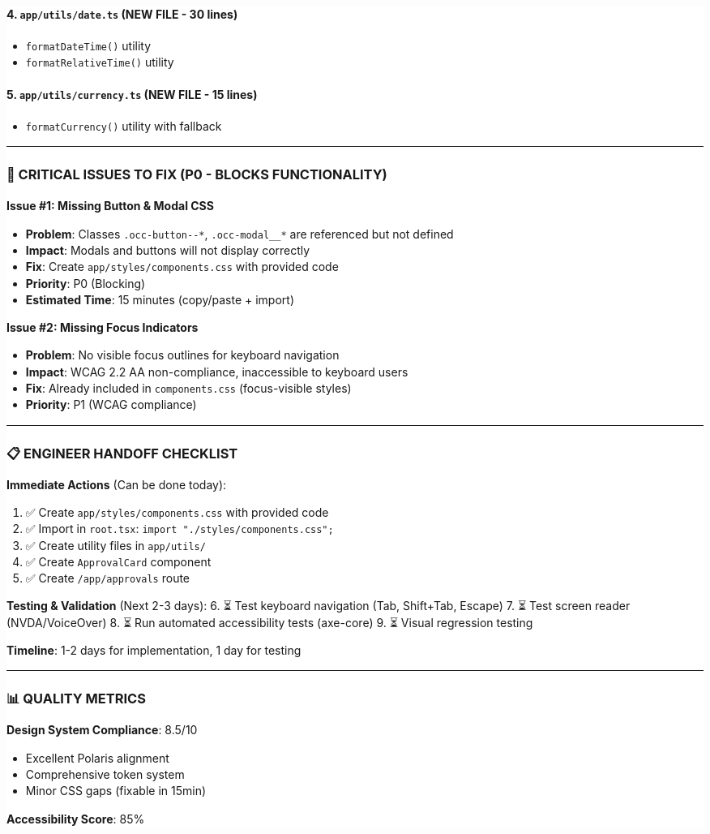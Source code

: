 #### 4. `app/utils/date.ts` (NEW FILE - 30 lines)

- `formatDateTime()` utility
- `formatRelativeTime()` utility

#### 5. `app/utils/currency.ts` (NEW FILE - 15 lines)

- `formatCurrency()` utility with fallback

---

### 🚨 CRITICAL ISSUES TO FIX (P0 - BLOCKS FUNCTIONALITY)

**Issue #1: Missing Button & Modal CSS**

- **Problem**: Classes `.occ-button--*`, `.occ-modal__*` are referenced but not defined
- **Impact**: Modals and buttons will not display correctly
- **Fix**: Create `app/styles/components.css` with provided code
- **Priority**: P0 (Blocking)
- **Estimated Time**: 15 minutes (copy/paste + import)

**Issue #2: Missing Focus Indicators**

- **Problem**: No visible focus outlines for keyboard navigation
- **Impact**: WCAG 2.2 AA non-compliance, inaccessible to keyboard users
- **Fix**: Already included in `components.css` (focus-visible styles)
- **Priority**: P1 (WCAG compliance)

---

### 📋 ENGINEER HANDOFF CHECKLIST

**Immediate Actions** (Can be done today):

1. ✅ Create `app/styles/components.css` with provided code
2. ✅ Import in `root.tsx`: `import "./styles/components.css";`
3. ✅ Create utility files in `app/utils/`
4. ✅ Create `ApprovalCard` component
5. ✅ Create `/app/approvals` route

**Testing & Validation** (Next 2-3 days): 6. ⏳ Test keyboard navigation (Tab, Shift+Tab, Escape) 7. ⏳ Test screen reader (NVDA/VoiceOver) 8. ⏳ Run automated accessibility tests (axe-core) 9. ⏳ Visual regression testing

**Timeline**: 1-2 days for implementation, 1 day for testing

---

### 📊 QUALITY METRICS

**Design System Compliance**: 8.5/10

- Excellent Polaris alignment
- Comprehensive token system
- Minor CSS gaps (fixable in 15min)

**Accessibility Score**: 85%
